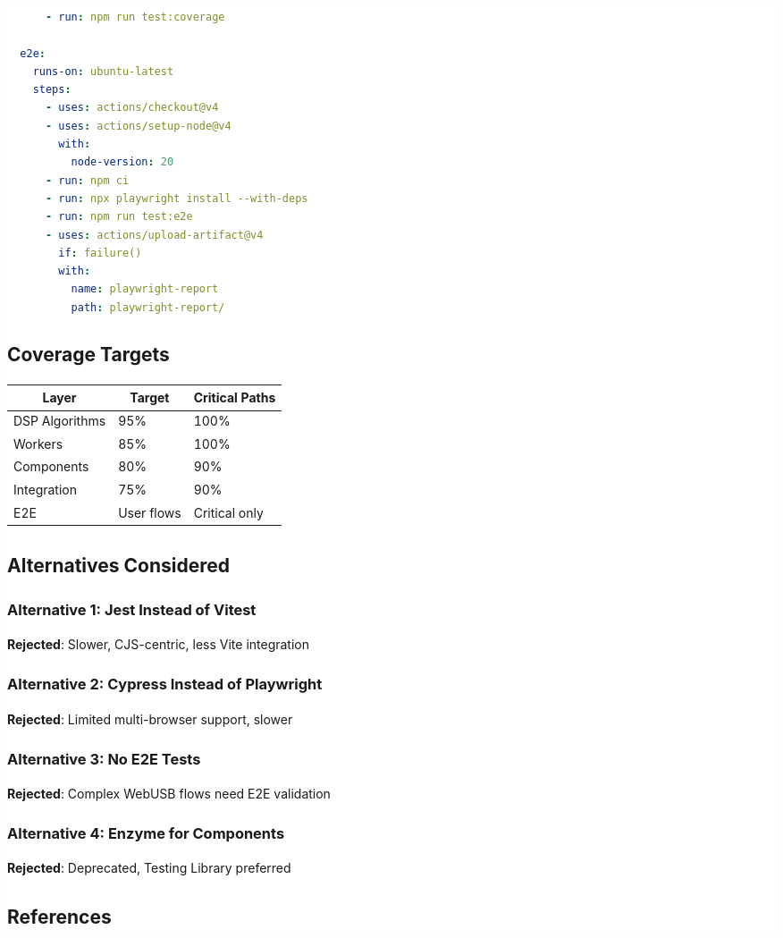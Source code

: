 ```yaml
      - run: npm run test:coverage
      
  e2e:
    runs-on: ubuntu-latest
    steps:
      - uses: actions/checkout@v4
      - uses: actions/setup-node@v4
        with:
          node-version: 20
      - run: npm ci
      - run: npx playwright install --with-deps
      - run: npm run test:e2e
      - uses: actions/upload-artifact@v4
        if: failure()
        with:
          name: playwright-report
          path: playwright-report/
```

## Coverage Targets

| Layer | Target | Critical Paths |
|-------|--------|----------------|
| DSP Algorithms | 95% | 100% |
| Workers | 85% | 100% |
| Components | 80% | 90% |
| Integration | 75% | 90% |
| E2E | User flows | Critical only |

## Alternatives Considered

### Alternative 1: Jest Instead of Vitest
**Rejected**: Slower, CJS-centric, less Vite integration

### Alternative 2: Cypress Instead of Playwright
**Rejected**: Limited multi-browser support, slower

### Alternative 3: No E2E Tests
**Rejected**: Complex WebUSB flows need E2E validation

### Alternative 4: Enzyme for Components
**Rejected**: Deprecated, Testing Library preferred

## References
